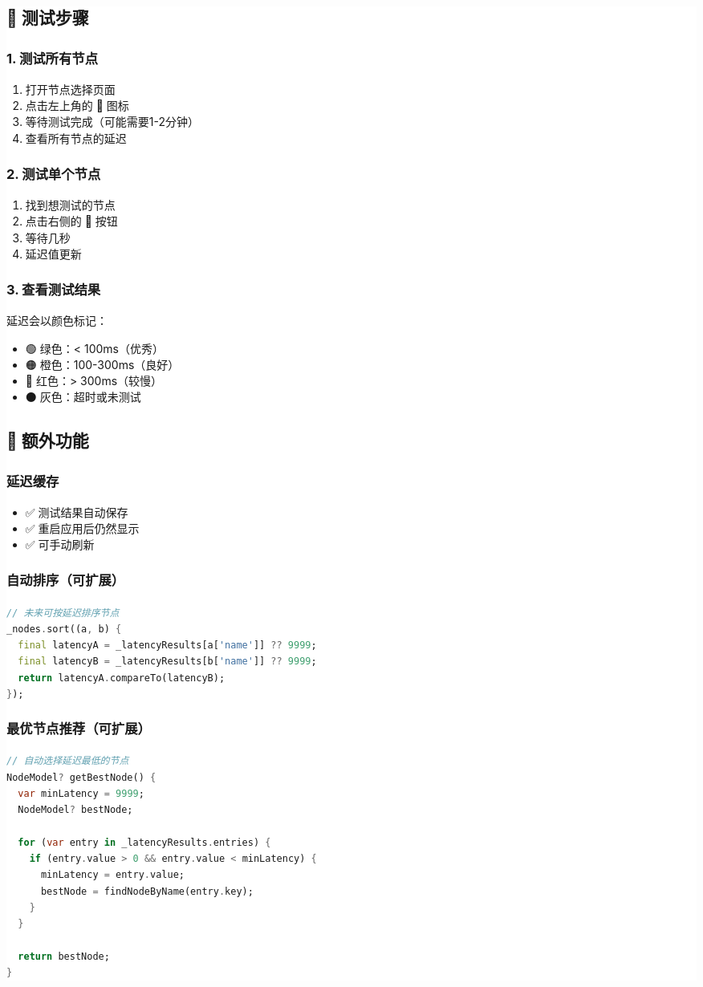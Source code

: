 ## 🧪 测试步骤

### 1. 测试所有节点

1. 打开节点选择页面
2. 点击左上角的 📡 图标
3. 等待测试完成（可能需要1-2分钟）
4. 查看所有节点的延迟

### 2. 测试单个节点

1. 找到想测试的节点
2. 点击右侧的 🔄 按钮
3. 等待几秒
4. 延迟值更新

### 3. 查看测试结果

延迟会以颜色标记：
- 🟢 绿色：< 100ms（优秀）
- 🟠 橙色：100-300ms（良好）
- 🔴 红色：> 300ms（较慢）
- ⚫ 灰色：超时或未测试

## 🎁 额外功能

### 延迟缓存

- ✅ 测试结果自动保存
- ✅ 重启应用后仍然显示
- ✅ 可手动刷新

### 自动排序（可扩展）

```dart
// 未来可按延迟排序节点
_nodes.sort((a, b) {
  final latencyA = _latencyResults[a['name']] ?? 9999;
  final latencyB = _latencyResults[b['name']] ?? 9999;
  return latencyA.compareTo(latencyB);
});
```

### 最优节点推荐（可扩展）

```dart
// 自动选择延迟最低的节点
NodeModel? getBestNode() {
  var minLatency = 9999;
  NodeModel? bestNode;
  
  for (var entry in _latencyResults.entries) {
    if (entry.value > 0 && entry.value < minLatency) {
      minLatency = entry.value;
      bestNode = findNodeByName(entry.key);
    }
  }
  
  return bestNode;
}
```

